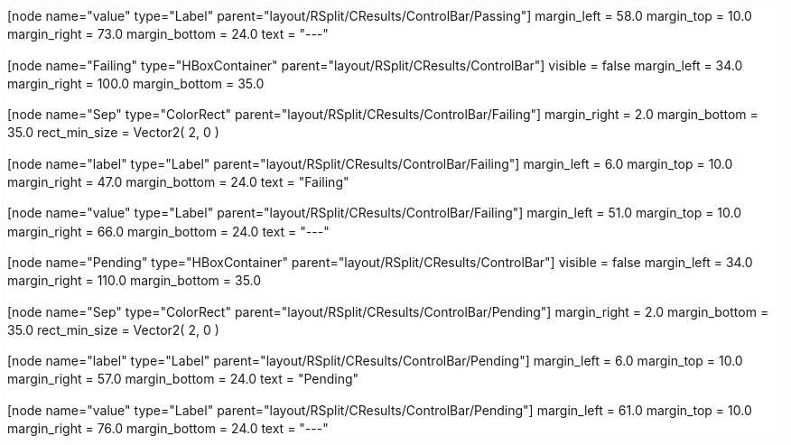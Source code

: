 [node name="value" type="Label" parent="layout/RSplit/CResults/ControlBar/Passing"]
margin_left = 58.0
margin_top = 10.0
margin_right = 73.0
margin_bottom = 24.0
text = "---"

[node name="Failing" type="HBoxContainer" parent="layout/RSplit/CResults/ControlBar"]
visible = false
margin_left = 34.0
margin_right = 100.0
margin_bottom = 35.0

[node name="Sep" type="ColorRect" parent="layout/RSplit/CResults/ControlBar/Failing"]
margin_right = 2.0
margin_bottom = 35.0
rect_min_size = Vector2( 2, 0 )

[node name="label" type="Label" parent="layout/RSplit/CResults/ControlBar/Failing"]
margin_left = 6.0
margin_top = 10.0
margin_right = 47.0
margin_bottom = 24.0
text = "Failing"

[node name="value" type="Label" parent="layout/RSplit/CResults/ControlBar/Failing"]
margin_left = 51.0
margin_top = 10.0
margin_right = 66.0
margin_bottom = 24.0
text = "---"

[node name="Pending" type="HBoxContainer" parent="layout/RSplit/CResults/ControlBar"]
visible = false
margin_left = 34.0
margin_right = 110.0
margin_bottom = 35.0

[node name="Sep" type="ColorRect" parent="layout/RSplit/CResults/ControlBar/Pending"]
margin_right = 2.0
margin_bottom = 35.0
rect_min_size = Vector2( 2, 0 )

[node name="label" type="Label" parent="layout/RSplit/CResults/ControlBar/Pending"]
margin_left = 6.0
margin_top = 10.0
margin_right = 57.0
margin_bottom = 24.0
text = "Pending"

[node name="value" type="Label" parent="layout/RSplit/CResults/ControlBar/Pending"]
margin_left = 61.0
margin_top = 10.0
margin_right = 76.0
margin_bottom = 24.0
text = "---"
